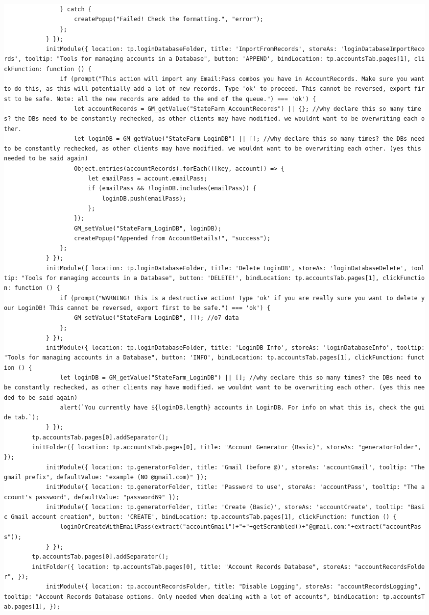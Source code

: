                     } catch {
                        createPopup("Failed! Check the formatting.", "error");
                    };
                } });
                initModule({ location: tp.loginDatabaseFolder, title: 'ImportFromRecords', storeAs: 'loginDatabaseImportRecords', tooltip: "Tools for managing accounts in a Database", button: 'APPEND', bindLocation: tp.accountsTab.pages[1], clickFunction: function () {
                    if (prompt("This action will import any Email:Pass combos you have in AccountRecords. Make sure you want to do this, as this will potentially add a lot of new records. Type 'ok' to proceed. This cannot be reversed, export first to be safe. Note: all the new records are added to the end of the queue.") === 'ok') {
                        let accountRecords = GM_getValue("StateFarm_AccountRecords") || {}; //why declare this so many times? the DBs need to be constantly rechecked, as other clients may have modified. we wouldnt want to be overwriting each other.
                        let loginDB = GM_getValue("StateFarm_LoginDB") || []; //why declare this so many times? the DBs need to be constantly rechecked, as other clients may have modified. we wouldnt want to be overwriting each other. (yes this needed to be said again)
                        Object.entries(accountRecords).forEach(([key, account]) => {
                            let emailPass = account.emailPass;
                            if (emailPass && !loginDB.includes(emailPass)) {
                                loginDB.push(emailPass);
                            };
                        });
                        GM_setValue("StateFarm_LoginDB", loginDB);
                        createPopup("Appended from AccountDetails!", "success");
                    };
                } });
                initModule({ location: tp.loginDatabaseFolder, title: 'Delete LoginDB', storeAs: 'loginDatabaseDelete', tooltip: "Tools for managing accounts in a Database", button: 'DELETE!', bindLocation: tp.accountsTab.pages[1], clickFunction: function () {
                    if (prompt("WARNING! This is a destructive action! Type 'ok' if you are really sure you want to delete your LoginDB! This cannot be reversed, export first to be safe.") === 'ok') {
                        GM_setValue("StateFarm_LoginDB", []); //o7 data
                    };
                } });
                initModule({ location: tp.loginDatabaseFolder, title: 'LoginDB Info', storeAs: 'loginDatabaseInfo', tooltip: "Tools for managing accounts in a Database", button: 'INFO', bindLocation: tp.accountsTab.pages[1], clickFunction: function () {
                    let loginDB = GM_getValue("StateFarm_LoginDB") || []; //why declare this so many times? the DBs need to be constantly rechecked, as other clients may have modified. we wouldnt want to be overwriting each other. (yes this needed to be said again)
                    alert(`You currently have ${loginDB.length} accounts in LoginDB. For info on what this is, check the guide tab.`);
                } });
            tp.accountsTab.pages[0].addSeparator();
            initFolder({ location: tp.accountsTab.pages[0], title: "Account Generator (Basic)", storeAs: "generatorFolder", });
                initModule({ location: tp.generatorFolder, title: 'Gmail (before @)', storeAs: 'accountGmail', tooltip: "The gmail prefix", defaultValue: "example (NO @gmail.com)" });
                initModule({ location: tp.generatorFolder, title: 'Password to use', storeAs: 'accountPass', tooltip: "The account's password", defaultValue: "password69" });
                initModule({ location: tp.generatorFolder, title: 'Create (Basic)', storeAs: 'accountCreate', tooltip: "Basic Gmail account creation", button: 'CREATE', bindLocation: tp.accountsTab.pages[1], clickFunction: function () {
                    loginOrCreateWithEmailPass(extract("accountGmail")+"+"+getScrambled()+"@gmail.com:"+extract("accountPass"));
                } });
            tp.accountsTab.pages[0].addSeparator();
            initFolder({ location: tp.accountsTab.pages[0], title: "Account Records Database", storeAs: "accountRecordsFolder", });
                initModule({ location: tp.accountRecordsFolder, title: "Disable Logging", storeAs: "accountRecordsLogging", tooltip: "Account Records Database options. Only needed when dealing with a lot of accounts", bindLocation: tp.accountsTab.pages[1], });